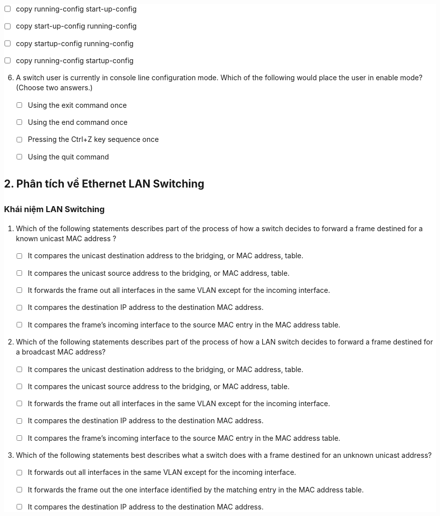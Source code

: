    - [ ] copy running-config start-up-config
   
   - [ ] copy start-up-config running-config
   
   - [ ] copy startup-config running-config
   
   - [ ] copy running-config startup-config

6. A switch user is currently in console line configuration mode. Which of the following would place the user in enable mode? (Choose two answers.)
   
   - [ ] Using the exit command once
   
   - [ ] Using the end command once
   
   - [ ] Pressing the Ctrl+Z key sequence once
   
   - [ ] Using the quit command

## 2. Phân tích về Ethernet LAN Switching

### Khái niệm LAN Switching

1. Which of the following statements describes part of the process of how a switch decides to forward a frame destined for a known unicast MAC address ?
   
   - [ ] It compares the unicast destination address to the bridging, or MAC address, table.
   
   - [ ] It compares the unicast source address to the bridging, or MAC address, table.
   
   - [ ] It forwards the frame out all interfaces in the same VLAN except for the incoming
     interface.
   
   - [ ] It compares the destination IP address to the destination MAC address.
   
   - [ ] It compares the frame’s incoming interface to the source MAC entry in the MAC address table.

2. Which of the following statements describes part of the process of how a LAN switch decides to forward a frame destined for a broadcast MAC address?
   
   - [ ] It compares the unicast destination address to the bridging, or MAC address, table.
   
   - [ ] It compares the unicast source address to the bridging, or MAC address, table.
   
   - [ ] It forwards the frame out all interfaces in the same VLAN except for the incoming
     interface.
   
   - [ ] It compares the destination IP address to the destination MAC address.
   
   - [ ] It compares the frame’s incoming interface to the source MAC entry in the MAC address table.

3. Which of the following statements best describes what a switch does with a frame destined for an unknown unicast address?
   
   - [ ] It forwards out all interfaces in the same VLAN except for the incoming interface.
   
   - [ ] It forwards the frame out the one interface identified by the matching entry in the MAC address table.
   
   - [ ] It compares the destination IP address to the destination MAC address.
   